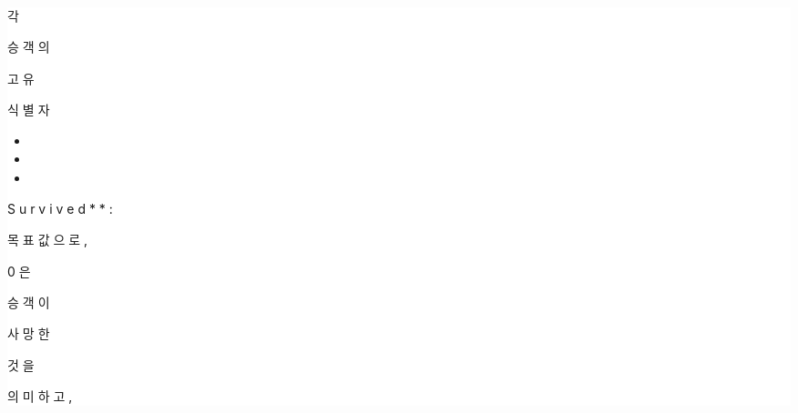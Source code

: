 각
 
승
객
의
 
고
유
 
식
별
자


*
 
*
*
S
u
r
v
i
v
e
d
*
*
:
 
목
표
값
으
로
,
 
0
은
 
승
객
이
 
사
망
한
 
것
을
 
의
미
하
고
,
 